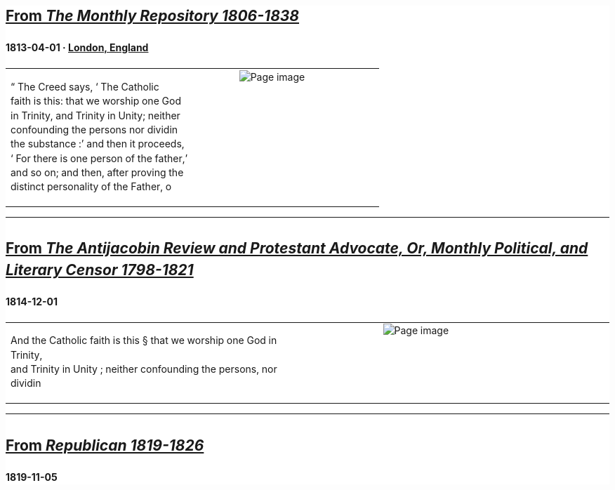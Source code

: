 
## [From _The Monthly Repository 1806-1838_](https://archive.org/details/sim_monthly-repository_1813-04_8_88/page/n46/mode/1up?view=theater)

#### 1813-04-01 &middot; [London, England](http://dbpedia.org/resource/London)

<table style="width: 100%;"><tr><td style="width: 50%">

  
“ The Creed says, ‘ The Catholic  
faith is this: that we worship one God  
in Trinity, and Trinity in Unity; neither  
confounding the persons nor dividin  
the substance :’ and then it proceeds,  
‘ For there is one person of the father,’  
and so on; and then, after proving the  
distinct personality of the Father, o
</td><td style="width: 50%; max-height: 75%; margin: auto; display: block;">
<img alt="Page image" src="https://iiif.archive.org/image/iiif/2/sim_monthly-repository_1813-04_8_88%2Fsim_monthly-repository_1813-04_8_88_jp2.zip%2Fsim_monthly-repository_1813-04_8_88_jp2%2Fsim_monthly-repository_1813-04_8_88_0046.jp2/pct:44.746600741656366,14.554794520547945,31.73671199011125,9.512937595129376/600,/0/default.jpg"/>
</td>
</tr></table>

---

## [From _The Antijacobin Review and Protestant Advocate, Or, Monthly Political, and Literary Censor 1798-1821_](https://archive.org/details/sim_the-antijacobin-review-and-protestant-advocate_1814-12_47/page/n178/mode/1up?view=theater)

#### 1814-12-01

<table style="width: 100%;"><tr><td style="width: 50%">

  
  
And the Catholic faith is this § that we worship one God in Trinity,  
and Trinity in Unity ; neither confounding the persons, nor dividin
</td><td style="width: 50%; max-height: 75%; margin: auto; display: block;">
<img alt="Page image" src="https://iiif.archive.org/image/iiif/2/sim_the-antijacobin-review-and-protestant-advocate_1814-12_47%2Fsim_the-antijacobin-review-and-protestant-advocate_1814-12_47_jp2.zip%2Fsim_the-antijacobin-review-and-protestant-advocate_1814-12_47_jp2%2Fsim_the-antijacobin-review-and-protestant-advocate_1814-12_47_0178.jp2/pct:10.358283079106066,52.23790322580645,72.47250798155375,3.004032258064516/600,/0/default.jpg"/>
</td>
</tr></table>

---

## [From _Republican 1819-1826_](https://archive.org/details/sim_republican_1819-11-05_1_11/page/n13/mode/1up?view=theater)

#### 1819-11-05

